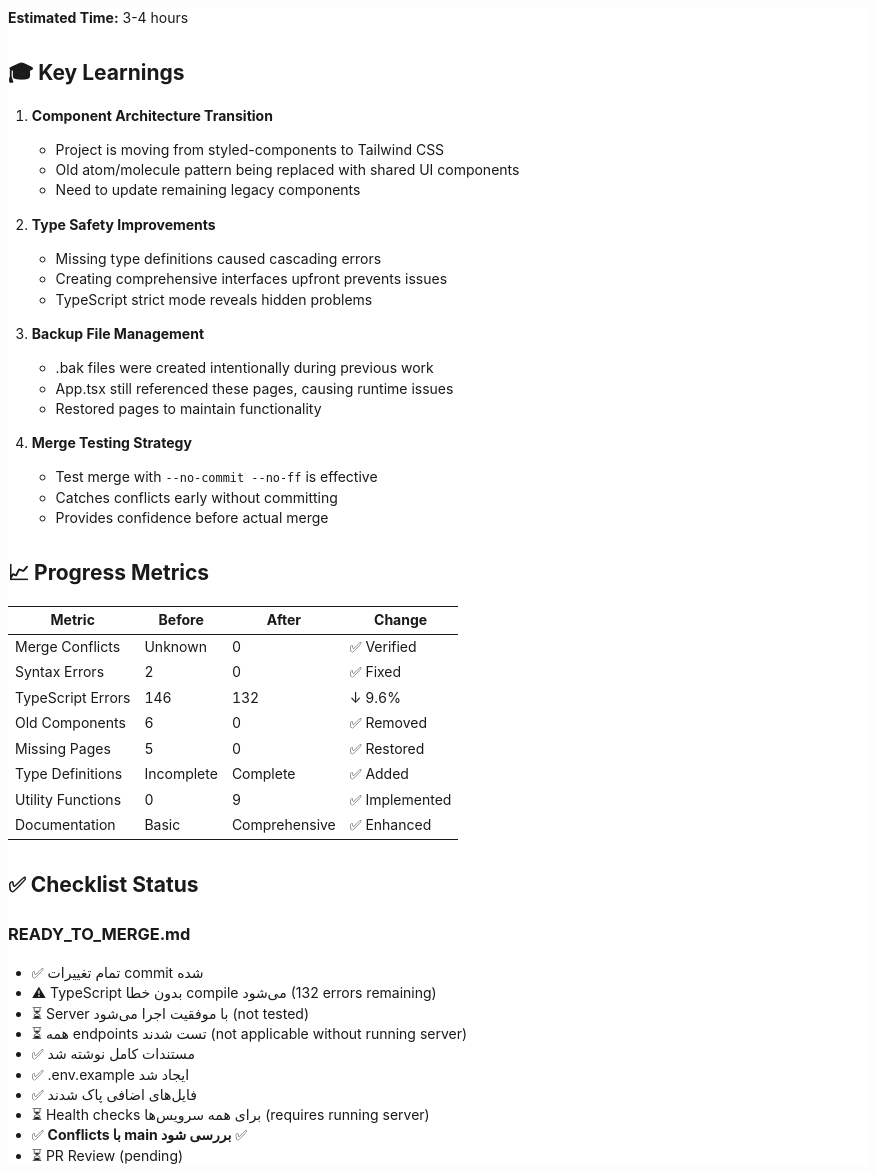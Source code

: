 **Estimated Time:** 3-4 hours

## 🎓 Key Learnings

1. **Component Architecture Transition**
   - Project is moving from styled-components to Tailwind CSS
   - Old atom/molecule pattern being replaced with shared UI components
   - Need to update remaining legacy components

2. **Type Safety Improvements**
   - Missing type definitions caused cascading errors
   - Creating comprehensive interfaces upfront prevents issues
   - TypeScript strict mode reveals hidden problems

3. **Backup File Management**
   - .bak files were created intentionally during previous work
   - App.tsx still referenced these pages, causing runtime issues
   - Restored pages to maintain functionality

4. **Merge Testing Strategy**
   - Test merge with `--no-commit --no-ff` is effective
   - Catches conflicts early without committing
   - Provides confidence before actual merge

## 📈 Progress Metrics

| Metric | Before | After | Change |
|--------|--------|-------|--------|
| Merge Conflicts | Unknown | 0 | ✅ Verified |
| Syntax Errors | 2 | 0 | ✅ Fixed |
| TypeScript Errors | 146 | 132 | ↓ 9.6% |
| Old Components | 6 | 0 | ✅ Removed |
| Missing Pages | 5 | 0 | ✅ Restored |
| Type Definitions | Incomplete | Complete | ✅ Added |
| Utility Functions | 0 | 9 | ✅ Implemented |
| Documentation | Basic | Comprehensive | ✅ Enhanced |

## ✅ Checklist Status

### READY_TO_MERGE.md
- ✅ تمام تغییرات commit شده
- ⚠️ TypeScript بدون خطا compile می‌شود (132 errors remaining)
- ⏳ Server با موفقیت اجرا می‌شود (not tested)
- ⏳ همه endpoints تست شدند (not applicable without running server)
- ✅ مستندات کامل نوشته شد
- ✅ .env.example ایجاد شد
- ✅ فایل‌های اضافی پاک شدند
- ⏳ Health checks برای همه سرویس‌ها (requires running server)
- ✅ **Conflicts با main بررسی شود** ✅
- ⏳ PR Review (pending)
